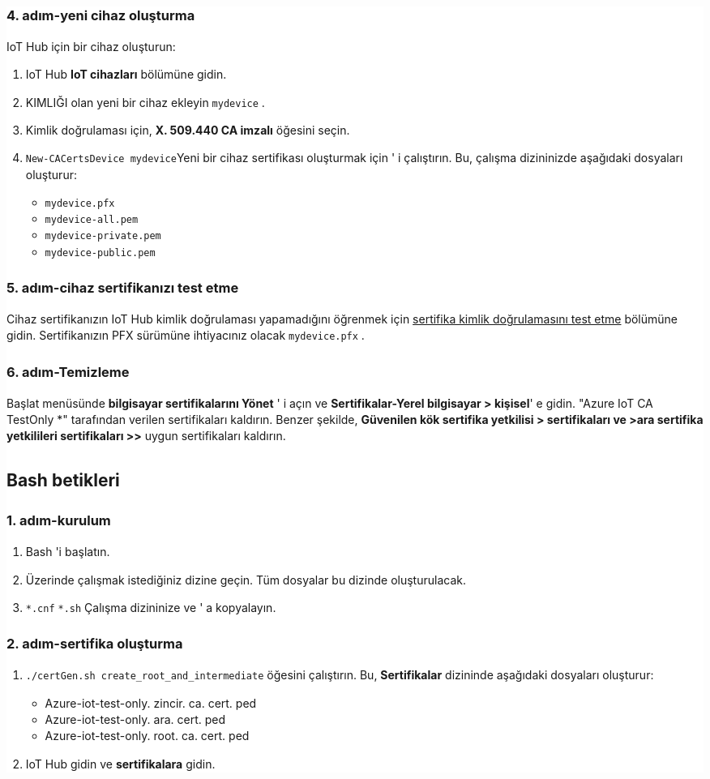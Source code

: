 ### <a name="step-4---create-a-new-device"></a>4. adım-yeni cihaz oluşturma

IoT Hub için bir cihaz oluşturun:

1. IoT Hub **IoT cihazları** bölümüne gidin.

1. KIMLIĞI olan yeni bir cihaz ekleyin `mydevice` .

1. Kimlik doğrulaması için, **X. 509.440 CA imzalı** öğesini seçin.

1. `New-CACertsDevice mydevice`Yeni bir cihaz sertifikası oluşturmak için ' i çalıştırın. Bu, çalışma dizininizde aşağıdaki dosyaları oluşturur:

   * `mydevice.pfx`
   * `mydevice-all.pem`
   * `mydevice-private.pem`
   * `mydevice-public.pem`

### <a name="step-5---test-your-device-certificate"></a>5. adım-cihaz sertifikanızı test etme

Cihaz sertifikanızın IoT Hub kimlik doğrulaması yapamadığını öğrenmek için [sertifika kimlik doğrulamasını test etme](tutorial-x509-test-certificate.md) bölümüne gidin. Sertifikanızın PFX sürümüne ihtiyacınız olacak `mydevice.pfx` .

### <a name="step-6---cleanup"></a>6. adım-Temizleme

Başlat menüsünde **bilgisayar sertifikalarını Yönet** ' i açın ve  **Sertifikalar-Yerel bilgisayar > kişisel**' e gidin. "Azure IoT CA TestOnly *" tarafından verilen sertifikaları kaldırın. Benzer şekilde, **Güvenilen kök sertifika yetkilisi > sertifikaları ve >ara sertifika yetkilileri sertifikaları >>** uygun sertifikaları kaldırın.

## <a name="bash-scripts"></a>Bash betikleri

### <a name="step-1---setup"></a>1. adım-kurulum

1. Bash 'i başlatın.

1. Üzerinde çalışmak istediğiniz dizine geçin. Tüm dosyalar bu dizinde oluşturulacak.

1. `*.cnf` `*.sh` Çalışma dizininize ve ' a kopyalayın.

### <a name="step-2---create-certificates"></a>2. adım-sertifika oluşturma

1. `./certGen.sh create_root_and_intermediate` öğesini çalıştırın. Bu, **Sertifikalar** dizininde aşağıdaki dosyaları oluşturur:

    * Azure-iot-test-only. zincir. ca. cert. ped
    * Azure-iot-test-only. ara. cert. ped
    * Azure-iot-test-only. root. ca. cert. ped

1. IoT Hub gidin ve **sertifikalara** gidin.

